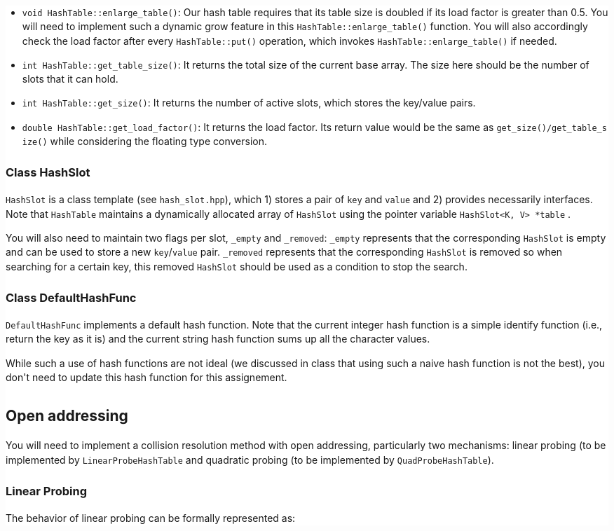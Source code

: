 * `void HashTable::enlarge_table()`: Our hash table requires that its
  table size is doubled if its load factor is greater than 0.5. You
  will need to implement such a dynamic grow feature in this
  `HashTable::enlarge_table()` function. You will also accordingly
  check the load factor after every `HashTable::put()` operation,
  which invokes `HashTable::enlarge_table()` if needed.

* `int HashTable::get_table_size()`: It returns the total size of the
  current base array. The size here should be the number of
  slots that it can hold.

* `int HashTable::get_size()`: It returns the number of active slots,
  which stores the key/value pairs.

* `double HashTable::get_load_factor()`: It returns the load
  factor. Its return value would be the same as
  `get_size()/get_table_size()` while considering the floating type
  conversion.

### Class HashSlot

`HashSlot` is a class template (see `hash_slot.hpp`), which 1) stores
a pair of `key` and `value` and 2) provides necessarily interfaces.
Note that `HashTable` maintains a dynamically allocated array of
`HashSlot` using the pointer variable `HashSlot<K, V> *table` .

You will also need to maintain two flags per slot, `_empty` and
`_removed`: `_empty` represents that the corresponding `HashSlot` is
empty and can be used to store a new `key`/`value` pair. `_removed`
represents that the corresponding `HashSlot` is removed so when
searching for a certain key, this removed `HashSlot` should be used as
a condition to stop the search.

### Class DefaultHashFunc

`DefaultHashFunc` implements a default hash function. Note that the
current integer hash function is a simple identify function (i.e.,
return the key as it is) and the current string hash function sums up
all the character values.

While such a use of hash functions are not ideal (we discussed in
class that using such a naive hash function is not the best), you
don't need to update this hash function for this assignement.

## Open addressing 

You will need to implement a collision resolution method with open
addressing, particularly two mechanisms: linear probing (to be
implemented by `LinearProbeHashTable` and quadratic probing (to be
implemented by `QuadProbeHashTable`).

### Linear Probing

The behavior of linear probing can be formally represented as:

